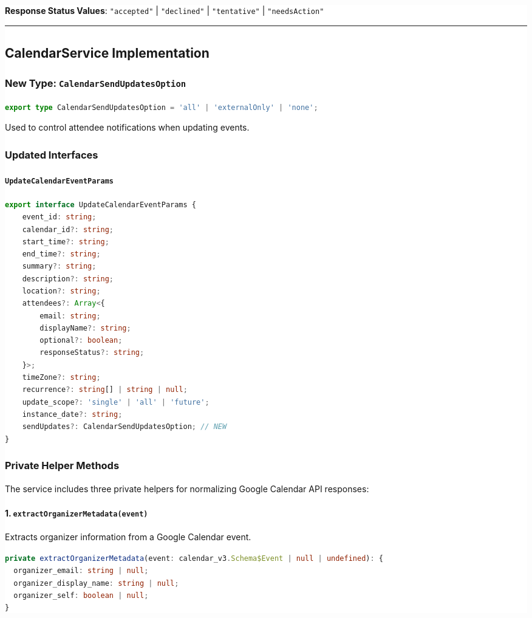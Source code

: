 **Response Status Values**: `"accepted"` | `"declined"` | `"tentative"` | `"needsAction"`

---

## CalendarService Implementation

### New Type: `CalendarSendUpdatesOption`

```typescript
export type CalendarSendUpdatesOption = 'all' | 'externalOnly' | 'none';
```

Used to control attendee notifications when updating events.

### Updated Interfaces

#### `UpdateCalendarEventParams`

```typescript
export interface UpdateCalendarEventParams {
	event_id: string;
	calendar_id?: string;
	start_time?: string;
	end_time?: string;
	summary?: string;
	description?: string;
	location?: string;
	attendees?: Array<{
		email: string;
		displayName?: string;
		optional?: boolean;
		responseStatus?: string;
	}>;
	timeZone?: string;
	recurrence?: string[] | string | null;
	update_scope?: 'single' | 'all' | 'future';
	instance_date?: string;
	sendUpdates?: CalendarSendUpdatesOption; // NEW
}
```

### Private Helper Methods

The service includes three private helpers for normalizing Google Calendar API responses:

#### 1. `extractOrganizerMetadata(event)`

Extracts organizer information from a Google Calendar event.

```typescript
private extractOrganizerMetadata(event: calendar_v3.Schema$Event | null | undefined): {
  organizer_email: string | null;
  organizer_display_name: string | null;
  organizer_self: boolean | null;
}
```
